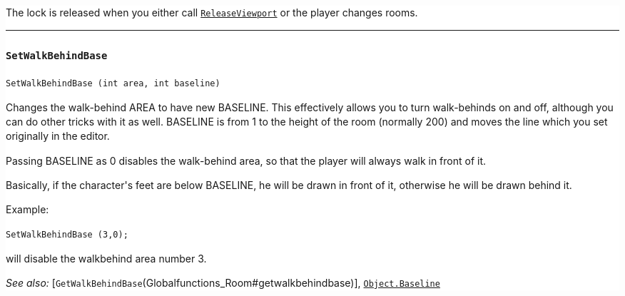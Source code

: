 The lock is released when you either call [`ReleaseViewport`](Globalfunctions_Room#releaseviewport) or the player
changes rooms.

---

### `SetWalkBehindBase`

```ags
SetWalkBehindBase (int area, int baseline)
```

Changes the walk-behind AREA to have new BASELINE. This effectively
allows you to turn walk-behinds on and off, although you can do other
tricks with it as well. BASELINE is from 1 to the height of the room
(normally 200) and moves the line which you set originally in the
editor.

Passing BASELINE as 0 disables the walk-behind area, so that the player
will always walk in front of it.

Basically, if the character's feet are below BASELINE, he will be drawn
in front of it, otherwise he will be drawn behind it.

Example:

```ags
SetWalkBehindBase (3,0);
```

will disable the walkbehind area number 3.

*See also:* [`GetWalkBehindBase`(Globalfunctions_Room#getwalkbehindbase)], [`Object.Baseline`](Object#objectbaseline)

